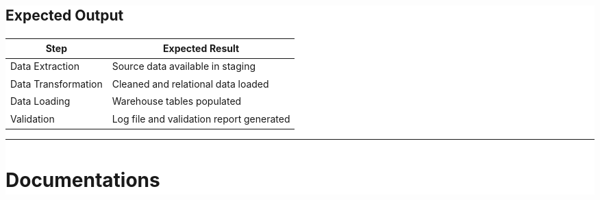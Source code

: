 
## Expected Output

| Step              | Expected Result                               |
| ----------------- | --------------------------------------------- |
| Data Extraction   | Source data available in staging             |
| Data Transformation | Cleaned and relational data loaded          |
| Data Loading      | Warehouse tables populated                   |
| Validation        | Log file and validation report generated     |

---

# Documentations
```
